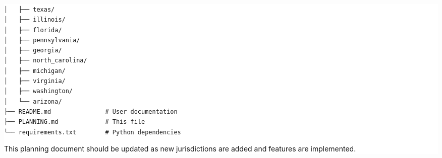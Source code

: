 ```
│   ├── texas/
│   ├── illinois/
│   ├── florida/
│   ├── pennsylvania/
│   ├── georgia/
│   ├── north_carolina/
│   ├── michigan/
│   ├── virginia/
│   ├── washington/
│   └── arizona/
├── README.md               # User documentation
├── PLANNING.md             # This file
└── requirements.txt        # Python dependencies
```

This planning document should be updated as new jurisdictions are added and features are implemented.
